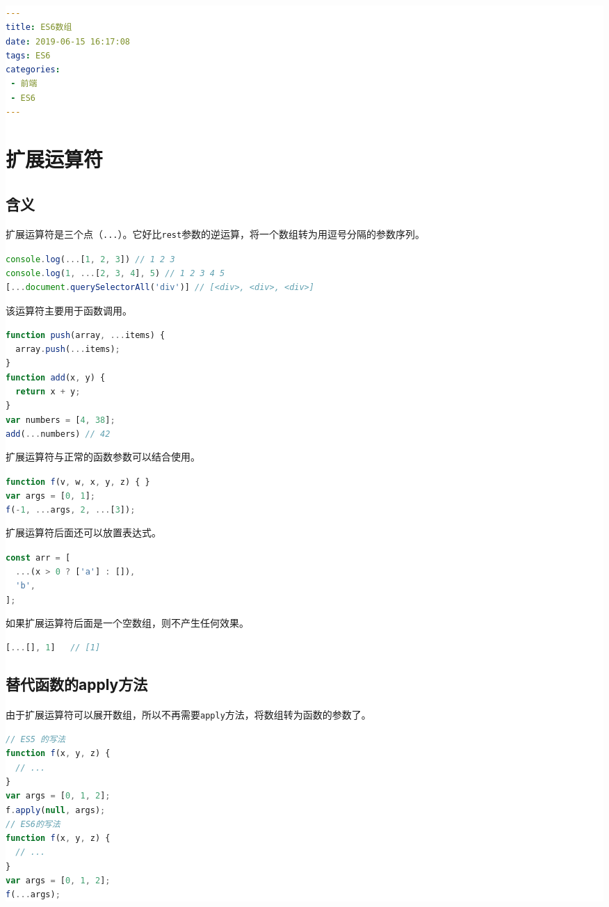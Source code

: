 ```yaml
---
title: ES6数组
date: 2019-06-15 16:17:08
tags: ES6
categories: 
 - 前端
 - ES6
---
```


# 扩展运算符
## 含义 
扩展运算符是三个点（`...`）。它好比`rest`参数的逆运算，将一个数组转为用逗号分隔的参数序列。
```js
console.log(...[1, 2, 3]) // 1 2 3
console.log(1, ...[2, 3, 4], 5) // 1 2 3 4 5
[...document.querySelectorAll('div')] // [<div>, <div>, <div>]
```
该运算符主要用于函数调用。
```js
function push(array, ...items) {
  array.push(...items);
}
function add(x, y) {
  return x + y;
}
var numbers = [4, 38];
add(...numbers) // 42
```
扩展运算符与正常的函数参数可以结合使用。
```js
function f(v, w, x, y, z) { }
var args = [0, 1];
f(-1, ...args, 2, ...[3]);
```
扩展运算符后面还可以放置表达式。
```js
const arr = [
  ...(x > 0 ? ['a'] : []),
  'b',
];
```
如果扩展运算符后面是一个空数组，则不产生任何效果。
```js
[...[], 1]   // [1]
```
## 替代函数的apply方法
由于扩展运算符可以展开数组，所以不再需要`apply`方法，将数组转为函数的参数了。
```js
// ES5 的写法
function f(x, y, z) {
  // ...
}
var args = [0, 1, 2];
f.apply(null, args);
// ES6的写法
function f(x, y, z) {
  // ...
}
var args = [0, 1, 2];
f(...args);
```